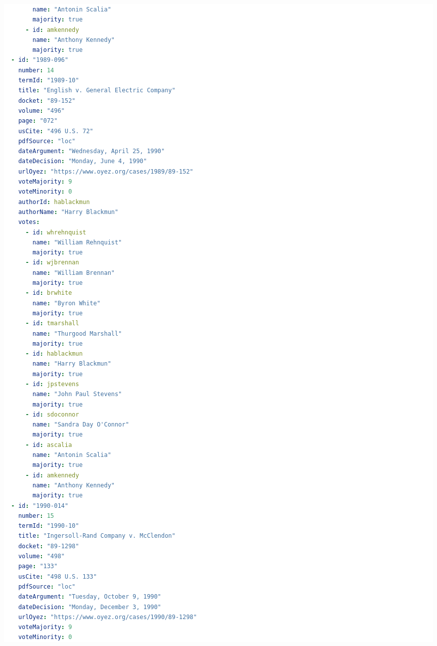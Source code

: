 ```yaml
        name: "Antonin Scalia"
        majority: true
      - id: amkennedy
        name: "Anthony Kennedy"
        majority: true
  - id: "1989-096"
    number: 14
    termId: "1989-10"
    title: "English v. General Electric Company"
    docket: "89-152"
    volume: "496"
    page: "072"
    usCite: "496 U.S. 72"
    pdfSource: "loc"
    dateArgument: "Wednesday, April 25, 1990"
    dateDecision: "Monday, June 4, 1990"
    urlOyez: "https://www.oyez.org/cases/1989/89-152"
    voteMajority: 9
    voteMinority: 0
    authorId: hablackmun
    authorName: "Harry Blackmun"
    votes:
      - id: whrehnquist
        name: "William Rehnquist"
        majority: true
      - id: wjbrennan
        name: "William Brennan"
        majority: true
      - id: brwhite
        name: "Byron White"
        majority: true
      - id: tmarshall
        name: "Thurgood Marshall"
        majority: true
      - id: hablackmun
        name: "Harry Blackmun"
        majority: true
      - id: jpstevens
        name: "John Paul Stevens"
        majority: true
      - id: sdoconnor
        name: "Sandra Day O'Connor"
        majority: true
      - id: ascalia
        name: "Antonin Scalia"
        majority: true
      - id: amkennedy
        name: "Anthony Kennedy"
        majority: true
  - id: "1990-014"
    number: 15
    termId: "1990-10"
    title: "Ingersoll-Rand Company v. McClendon"
    docket: "89-1298"
    volume: "498"
    page: "133"
    usCite: "498 U.S. 133"
    pdfSource: "loc"
    dateArgument: "Tuesday, October 9, 1990"
    dateDecision: "Monday, December 3, 1990"
    urlOyez: "https://www.oyez.org/cases/1990/89-1298"
    voteMajority: 9
    voteMinority: 0
```